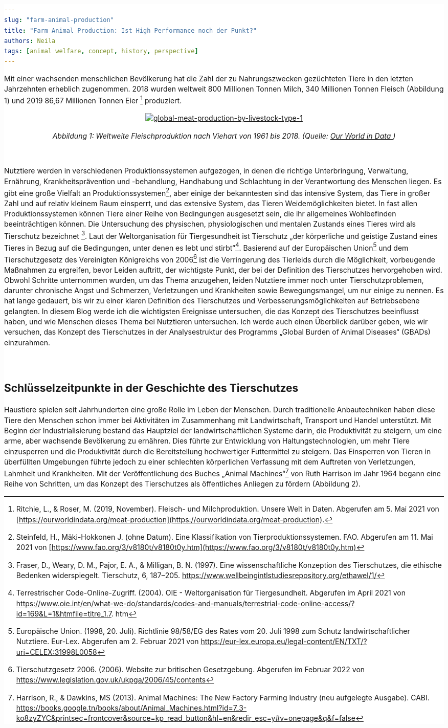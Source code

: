 ```yaml
---
slug: "farm-animal-production"
title: "Farm Animal Production: Ist High Performance noch der Punkt?"
authors: Neila
tags: [animal welfare, concept, history, perspective]
---
```


Mit einer wachsenden menschlichen Bevölkerung hat die Zahl der zu Nahrungszwecken gezüchteten Tiere in den letzten Jahrzehnten erheblich zugenommen. 2018 wurden weltweit 800 Millionen Tonnen Milch, 340 Millionen Tonnen Fleisch (Abbildung 1) und 2019 86,67 Millionen Tonnen Eier [^1] produziert.
<br/>
<p align="center"><a href="https://ibb.co/PhSkxLv"><img src="https://i.ibb.co/Z8Z9djp/global-meat-production-by-livestock -type-1.png" alt="global-meat-production-by-livestock-type-1" border="0"/></a></p>
<p align="center"><i> Abbildung 1: Weltweite Fleischproduktion nach Viehart von 1961 bis 2018. (Quelle: <a href="https://ourworldindata.org/meat-production">Our World in Data </a>)</i></p>
<br/>

Nutztiere werden in verschiedenen Produktionssystemen aufgezogen, in denen die richtige Unterbringung, Verwaltung, Ernährung, Krankheitsprävention und -behandlung, Handhabung und Schlachtung in der Verantwortung des Menschen liegen. Es gibt eine große Vielfalt an Produktionssystemen[^2], aber einige der bekanntesten sind das intensive System, das Tiere in großer Zahl und auf relativ kleinem Raum einsperrt, und das extensive System, das Tieren Weidemöglichkeiten bietet. In fast allen Produktionssystemen können Tiere einer Reihe von Bedingungen ausgesetzt sein, die ihr allgemeines Wohlbefinden beeinträchtigen können. Die Untersuchung des physischen, physiologischen und mentalen Zustands eines Tieres wird als Tierschutz bezeichnet [^3]. Laut der Weltorganisation für Tiergesundheit ist Tierschutz „der körperliche und geistige Zustand eines Tieres in Bezug auf die Bedingungen, unter denen es lebt und stirbt“[^4].
Basierend auf der Europäischen Union[^5] und dem Tierschutzgesetz des Vereinigten Königreichs von 2006[^6] ist die Verringerung des Tierleids durch die Möglichkeit, vorbeugende Maßnahmen zu ergreifen, bevor Leiden auftritt, der wichtigste Punkt, der bei der Definition des Tierschutzes hervorgehoben wird. Obwohl Schritte unternommen wurden, um das Thema anzugehen, leiden Nutztiere immer noch unter Tierschutzproblemen, darunter chronische Angst und Schmerzen, Verletzungen und Krankheiten sowie Bewegungsmangel, um nur einige zu nennen. Es hat lange gedauert, bis wir zu einer klaren Definition des Tierschutzes und Verbesserungsmöglichkeiten auf Betriebsebene gelangten. In diesem Blog werde ich die wichtigsten Ereignisse untersuchen, die das Konzept des Tierschutzes beeinflusst haben, und wie Menschen dieses Thema bei Nutztieren untersuchen. Ich werde auch einen Überblick darüber geben, wie wir versuchen, das Konzept des Tierschutzes in der Analysestruktur des Programms „Global Burden of Animal Diseases“ (GBADs) einzurahmen.

<br/>

<h2> Schlüsselzeitpunkte in der Geschichte des Tierschutzes </h2>

Haustiere spielen seit Jahrhunderten eine große Rolle im Leben der Menschen. Durch traditionelle Anbautechniken haben diese Tiere den Menschen schon immer bei Aktivitäten im Zusammenhang mit Landwirtschaft, Transport und Handel unterstützt. Mit Beginn der Industrialisierung bestand das Hauptziel der landwirtschaftlichen Systeme darin, die Produktivität zu steigern, um eine arme, aber wachsende Bevölkerung zu ernähren. Dies führte zur Entwicklung von Haltungstechnologien, um mehr Tiere einzusperren und die Produktivität durch die Bereitstellung hochwertiger Futtermittel zu steigern. Das Einsperren von Tieren in überfüllten Umgebungen führte jedoch zu einer schlechten körperlichen Verfassung mit dem Auftreten von Verletzungen, Lahmheit und Krankheiten. Mit der Veröffentlichung des Buches „Animal Machines“[^7] von Ruth Harrison im Jahr 1964 begann eine Reihe von Schritten, um das Konzept des Tierschutzes als öffentliches Anliegen zu fördern (Abbildung 2).


[^1]: Ritchie, L., & Roser, M. (2019, November). Fleisch- und Milchproduktion. Unsere Welt in Daten. Abgerufen am 5. Mai 2021 von [https://ourworldindata.org/meat-production](https://ourworldindata.org/meat-production).
[^2]: Steinfeld, H., Mäki-Hokkonen J. (ohne Datum). Eine Klassifikation von Tierproduktionssystemen. FAO. Abgerufen am 11. Mai 2021 von [https://www.fao.org/3/v8180t/v8180t0y.htm](https://www.fao.org/3/v8180t/v8180t0y.htm)
[^3]: Fraser, D., Weary, D. M., Pajor, E. A., & Milligan, B. N. (1997). Eine wissenschaftliche Konzeption des Tierschutzes, die ethische Bedenken widerspiegelt. Tierschutz, 6, 187–205. https://www.wellbeingintlstudiesrepository.org/ethawel/1/
[^4]: Terrestrischer Code-Online-Zugriff. (2004). OIE - Weltorganisation für Tiergesundheit. Abgerufen im April 2021 von https://www.oie.int/en/what-we-do/standards/codes-and-manuals/terrestrial-code-online-access/?id=169&L=1&htmfile=titre_1.7. htm
[^5]: Europäische Union. (1998, 20. Juli). Richtlinie 98/58/EG des Rates vom 20. Juli 1998 zum Schutz landwirtschaftlicher Nutztiere. Eur-Lex. Abgerufen am 2. Februar 2021 von https://eur-lex.europa.eu/legal-content/EN/TXT/?uri=CELEX:31998L0058
[^6]: Tierschutzgesetz 2006. (2006). Website zur britischen Gesetzgebung. Abgerufen im Februar 2022 von https://www.legislation.gov.uk/ukpga/2006/45/contents
[^7]: Harrison, R., & Dawkins, MS (2013). Animal Machines: The New Factory Farming Industry (neu aufgelegte Ausgabe). CABI. https://books.google.tn/books/about/Animal_Machines.html?id=7_3-ko8zyZYC&printsec=frontcover&source=kp_read_button&hl=en&redir_esc=y#v=onepage&q&f=false
[^8]: Brambell, R., (1965). Bericht des Technischen Komitees zur Untersuchung des Wohlergehens von Tieren, die in Intensivtierhaltungssystemen gehalten werden, Cmd. (Großbritannien. Parlament), H.M. Schreibwarenbüro, 1–84.
[^9]: Fünf Freiheiten des Tierschutzes. (2009, April). Farm Animal Welfare Council (FAWC). Abgerufen im Mai 2022 von https://webarchive.nationalarchives.gov.uk/ukgwa/20121010012427/http://www.fawc.org.uk/freedoms.htm
[^10]: Simonin, D. & Gavinelli. A. (2019). Die Rechtsvorschriften der Europäischen Union zum Tierschutz: aktueller Stand, Durchsetzung und künftige Aktivitäten. In: Hild S. & Schweitzer L. (Hrsg.), Animal Welfare: From Science to Law. 59-70. https://www.fondation-droit-animal.org/proceedings-aw/the-european-union-legislation-on-animal-welfare/
[^11]: Vertrag von Amsterdam. (1997, 10. November). Abgerufen im Mai 2022 von https://eur-lex.europa.eu/legal-content/EN/TXT/HTML/?uri=CELEX:11997D/PRO/10&from=IT
[^12]: Europäische Union. (2004, 22. Dezember). Verordnung (EG) Nr. 1/2005 des Rates vom 22. Dezember 2004 zum Schutz von Tieren beim Transport. EUR-Lex. Abgerufen im Februar 2022 von https://eur-lex.europa.eu/legal-content/EN/ALL/?uri=celex%3A32005R0001
[^13]: Europäische Union. (2009, 24. September). Verordnung (EG) Nr. 1099/2009 des Rates vom 24. September 2009 zum Schutz von Tieren zum Zeitpunkt der Tötung. EUR-Lex. Abgerufen im Januar 2022 von https://eur-lex.europa.eu/legal-content/EN/ALL/?uri=CELEX%3A32009R1099
[^14]: Mitgefühl in der weltweiten Landwirtschaft. (2018). Beende das Käfigzeitalter. Https://Www.Endthecageage.Eu/. Abgerufen im Mai 2022 von https://www.endthecageage.eu/
[^15]: Farm-to-Fork-Strategie. (2020). Europäische Kommission. Abgerufen im Mai 2022 von https://ec.europa.eu/food/horizontal-topics/farm-fork-strategy_en